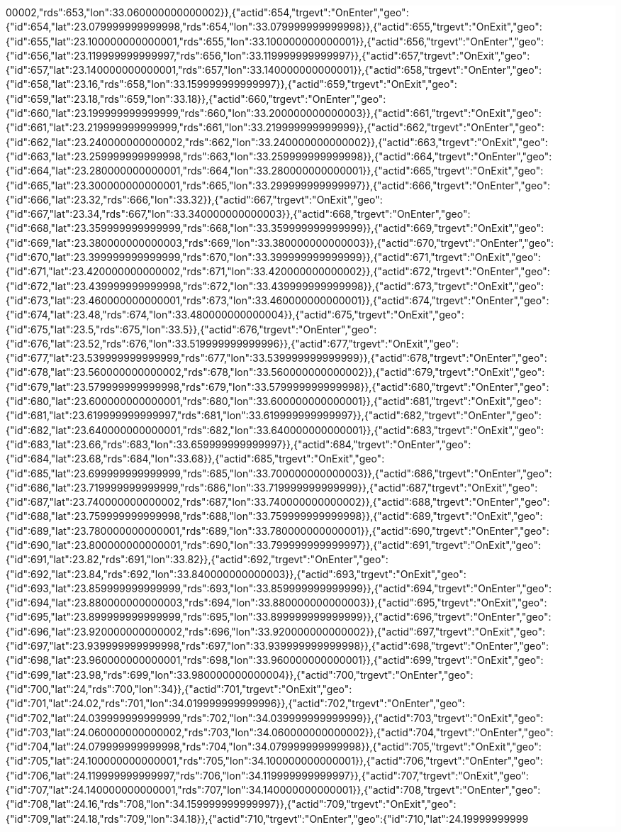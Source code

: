 00002,"rds":653,"lon":33.060000000000002}},{"actid":654,"trgevt":"OnEnter","geo":{"id":654,"lat":23.079999999999998,"rds":654,"lon":33.079999999999998}},{"actid":655,"trgevt":"OnExit","geo":{"id":655,"lat":23.100000000000001,"rds":655,"lon":33.100000000000001}},{"actid":656,"trgevt":"OnEnter","geo":{"id":656,"lat":23.119999999999997,"rds":656,"lon":33.119999999999997}},{"actid":657,"trgevt":"OnExit","geo":{"id":657,"lat":23.140000000000001,"rds":657,"lon":33.140000000000001}},{"actid":658,"trgevt":"OnEnter","geo":{"id":658,"lat":23.16,"rds":658,"lon":33.159999999999997}},{"actid":659,"trgevt":"OnExit","geo":{"id":659,"lat":23.18,"rds":659,"lon":33.18}},{"actid":660,"trgevt":"OnEnter","geo":{"id":660,"lat":23.199999999999999,"rds":660,"lon":33.200000000000003}},{"actid":661,"trgevt":"OnExit","geo":{"id":661,"lat":23.219999999999999,"rds":661,"lon":33.219999999999999}},{"actid":662,"trgevt":"OnEnter","geo":{"id":662,"lat":23.240000000000002,"rds":662,"lon":33.240000000000002}},{"actid":663,"trgevt":"OnExit","geo":{"id":663,"lat":23.259999999999998,"rds":663,"lon":33.259999999999998}},{"actid":664,"trgevt":"OnEnter","geo":{"id":664,"lat":23.280000000000001,"rds":664,"lon":33.280000000000001}},{"actid":665,"trgevt":"OnExit","geo":{"id":665,"lat":23.300000000000001,"rds":665,"lon":33.299999999999997}},{"actid":666,"trgevt":"OnEnter","geo":{"id":666,"lat":23.32,"rds":666,"lon":33.32}},{"actid":667,"trgevt":"OnExit","geo":{"id":667,"lat":23.34,"rds":667,"lon":33.340000000000003}},{"actid":668,"trgevt":"OnEnter","geo":{"id":668,"lat":23.359999999999999,"rds":668,"lon":33.359999999999999}},{"actid":669,"trgevt":"OnExit","geo":{"id":669,"lat":23.380000000000003,"rds":669,"lon":33.380000000000003}},{"actid":670,"trgevt":"OnEnter","geo":{"id":670,"lat":23.399999999999999,"rds":670,"lon":33.399999999999999}},{"actid":671,"trgevt":"OnExit","geo":{"id":671,"lat":23.420000000000002,"rds":671,"lon":33.420000000000002}},{"actid":672,"trgevt":"OnEnter","geo":{"id":672,"lat":23.439999999999998,"rds":672,"lon":33.439999999999998}},{"actid":673,"trgevt":"OnExit","geo":{"id":673,"lat":23.460000000000001,"rds":673,"lon":33.460000000000001}},{"actid":674,"trgevt":"OnEnter","geo":{"id":674,"lat":23.48,"rds":674,"lon":33.480000000000004}},{"actid":675,"trgevt":"OnExit","geo":{"id":675,"lat":23.5,"rds":675,"lon":33.5}},{"actid":676,"trgevt":"OnEnter","geo":{"id":676,"lat":23.52,"rds":676,"lon":33.519999999999996}},{"actid":677,"trgevt":"OnExit","geo":{"id":677,"lat":23.539999999999999,"rds":677,"lon":33.539999999999999}},{"actid":678,"trgevt":"OnEnter","geo":{"id":678,"lat":23.560000000000002,"rds":678,"lon":33.560000000000002}},{"actid":679,"trgevt":"OnExit","geo":{"id":679,"lat":23.579999999999998,"rds":679,"lon":33.579999999999998}},{"actid":680,"trgevt":"OnEnter","geo":{"id":680,"lat":23.600000000000001,"rds":680,"lon":33.600000000000001}},{"actid":681,"trgevt":"OnExit","geo":{"id":681,"lat":23.619999999999997,"rds":681,"lon":33.619999999999997}},{"actid":682,"trgevt":"OnEnter","geo":{"id":682,"lat":23.640000000000001,"rds":682,"lon":33.640000000000001}},{"actid":683,"trgevt":"OnExit","geo":{"id":683,"lat":23.66,"rds":683,"lon":33.659999999999997}},{"actid":684,"trgevt":"OnEnter","geo":{"id":684,"lat":23.68,"rds":684,"lon":33.68}},{"actid":685,"trgevt":"OnExit","geo":{"id":685,"lat":23.699999999999999,"rds":685,"lon":33.700000000000003}},{"actid":686,"trgevt":"OnEnter","geo":{"id":686,"lat":23.719999999999999,"rds":686,"lon":33.719999999999999}},{"actid":687,"trgevt":"OnExit","geo":{"id":687,"lat":23.740000000000002,"rds":687,"lon":33.740000000000002}},{"actid":688,"trgevt":"OnEnter","geo":{"id":688,"lat":23.759999999999998,"rds":688,"lon":33.759999999999998}},{"actid":689,"trgevt":"OnExit","geo":{"id":689,"lat":23.780000000000001,"rds":689,"lon":33.780000000000001}},{"actid":690,"trgevt":"OnEnter","geo":{"id":690,"lat":23.800000000000001,"rds":690,"lon":33.799999999999997}},{"actid":691,"trgevt":"OnExit","geo":{"id":691,"lat":23.82,"rds":691,"lon":33.82}},{"actid":692,"trgevt":"OnEnter","geo":{"id":692,"lat":23.84,"rds":692,"lon":33.840000000000003}},{"actid":693,"trgevt":"OnExit","geo":{"id":693,"lat":23.859999999999999,"rds":693,"lon":33.859999999999999}},{"actid":694,"trgevt":"OnEnter","geo":{"id":694,"lat":23.880000000000003,"rds":694,"lon":33.880000000000003}},{"actid":695,"trgevt":"OnExit","geo":{"id":695,"lat":23.899999999999999,"rds":695,"lon":33.899999999999999}},{"actid":696,"trgevt":"OnEnter","geo":{"id":696,"lat":23.920000000000002,"rds":696,"lon":33.920000000000002}},{"actid":697,"trgevt":"OnExit","geo":{"id":697,"lat":23.939999999999998,"rds":697,"lon":33.939999999999998}},{"actid":698,"trgevt":"OnEnter","geo":{"id":698,"lat":23.960000000000001,"rds":698,"lon":33.960000000000001}},{"actid":699,"trgevt":"OnExit","geo":{"id":699,"lat":23.98,"rds":699,"lon":33.980000000000004}},{"actid":700,"trgevt":"OnEnter","geo":{"id":700,"lat":24,"rds":700,"lon":34}},{"actid":701,"trgevt":"OnExit","geo":{"id":701,"lat":24.02,"rds":701,"lon":34.019999999999996}},{"actid":702,"trgevt":"OnEnter","geo":{"id":702,"lat":24.039999999999999,"rds":702,"lon":34.039999999999999}},{"actid":703,"trgevt":"OnExit","geo":{"id":703,"lat":24.060000000000002,"rds":703,"lon":34.060000000000002}},{"actid":704,"trgevt":"OnEnter","geo":{"id":704,"lat":24.079999999999998,"rds":704,"lon":34.079999999999998}},{"actid":705,"trgevt":"OnExit","geo":{"id":705,"lat":24.100000000000001,"rds":705,"lon":34.100000000000001}},{"actid":706,"trgevt":"OnEnter","geo":{"id":706,"lat":24.119999999999997,"rds":706,"lon":34.119999999999997}},{"actid":707,"trgevt":"OnExit","geo":{"id":707,"lat":24.140000000000001,"rds":707,"lon":34.140000000000001}},{"actid":708,"trgevt":"OnEnter","geo":{"id":708,"lat":24.16,"rds":708,"lon":34.159999999999997}},{"actid":709,"trgevt":"OnExit","geo":{"id":709,"lat":24.18,"rds":709,"lon":34.18}},{"actid":710,"trgevt":"OnEnter","geo":{"id":710,"lat":24.19999999999
